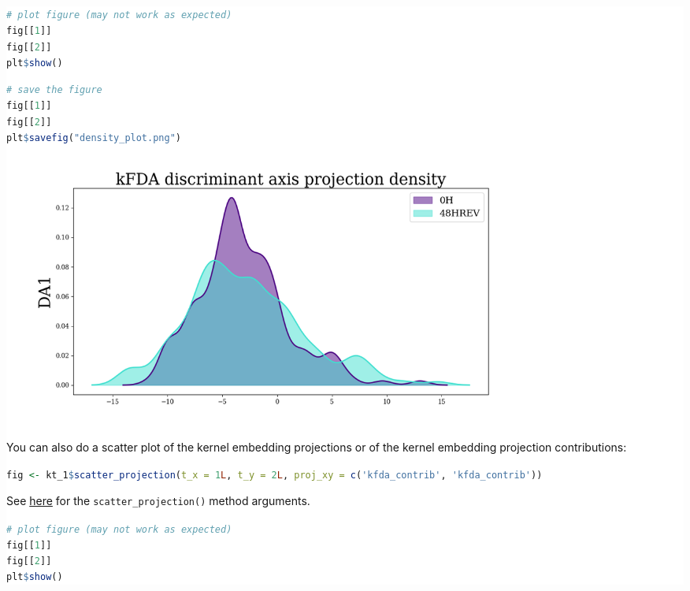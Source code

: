 ``` r
# plot figure (may not work as expected)
fig[[1]]
fig[[2]]
plt$show()
```

``` r
# save the figure
fig[[1]]
fig[[2]]
plt$savefig("density_plot.png")
```

<img src="man/figures/density_plot.png" width="680" />

You can also do a scatter plot of the kernel embedding projections or of
the kernel embedding projection contributions:

``` r
fig <- kt_1$scatter_projection(t_x = 1L, t_y = 2L, proj_xy = c('kfda_contrib', 'kfda_contrib'))
```

See
[here](https://github.com/LMJL-Alea/ktest/blob/main/python/src/ktest/tester.py#L486)
for the `scatter_projection()` method arguments.

``` r
# plot figure (may not work as expected)
fig[[1]]
fig[[2]]
plt$show()
```


[^1]: the previous result without permutation are not lost, the object